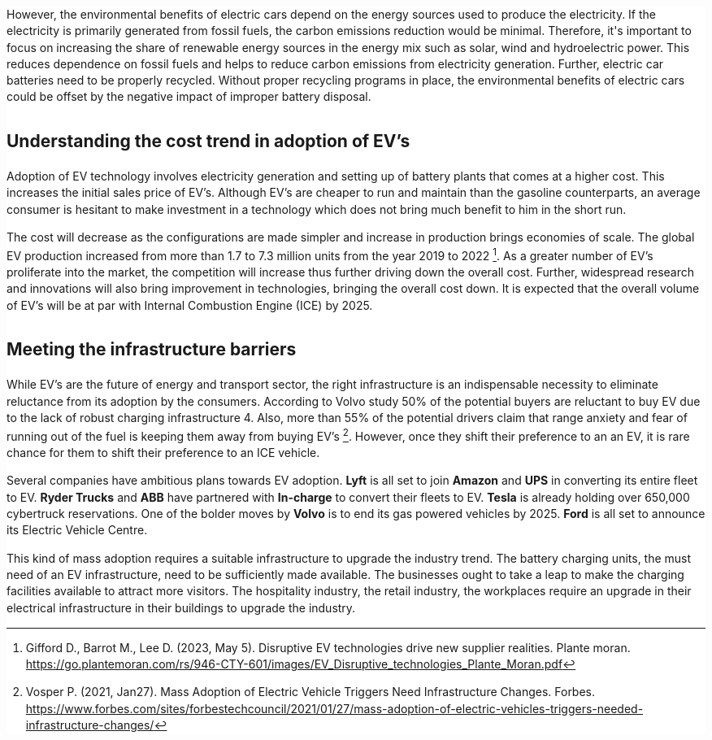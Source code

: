 
However, the environmental benefits of electric cars depend on the energy sources used to produce the electricity. If the electricity is primarily generated from fossil fuels, the carbon emissions reduction would be minimal. Therefore, it's important to focus on increasing the share of renewable energy sources in the energy mix such as solar, wind and hydroelectric power. This reduces dependence on fossil fuels and helps to reduce carbon emissions from electricity generation. Further, electric car batteries need to be properly recycled. Without proper recycling programs in place, the environmental benefits of electric cars could be offset by the negative impact of improper battery disposal.

## Understanding the cost trend in adoption of EV’s

Adoption of EV technology involves electricity generation and setting up of battery plants that comes at a higher cost. This increases the initial sales price of EV’s. Although EV’s are cheaper to run and maintain than the gasoline counterparts, an average consumer is hesitant to make investment in a technology which does not bring much benefit to him in the short run.










The cost will decrease as the configurations are made simpler and increase in production brings economies of scale. The global EV production increased from more than 1.7 to 7.3 million units from the year 2019 to 2022 [^3].  As a greater number of EV’s proliferate into the market, the competition will increase thus further driving down the overall cost. Further, widespread research and innovations will also bring improvement in technologies, bringing the overall cost down. It is expected that the overall volume of EV’s will be at par with Internal Combustion Engine (ICE)  by 2025.

## Meeting the infrastructure barriers

While EV’s are the future of energy and transport sector, the right infrastructure is an indispensable necessity to eliminate reluctance from its adoption by the consumers. According to Volvo study 50% of the potential buyers are reluctant to buy EV due to the lack of robust charging infrastructure 4. Also, more than 55% of the potential drivers claim that range anxiety and fear of running out of the fuel is keeping them away from buying EV’s [^4]. However, once they shift their preference to an an EV, it is rare chance for them to shift their preference to an ICE vehicle.

Several companies have ambitious plans towards EV adoption. **Lyft** is all set to join **Amazon** and **UPS** in converting its entire fleet to EV. **Ryder Trucks** and **ABB** have partnered with **In-charge** to convert their fleets to EV. **Tesla** is already holding over 650,000 cybertruck reservations. One of the bolder moves by **Volvo** is to end its gas powered vehicles by 2025. **Ford** is all set to announce its Electric Vehicle Centre.

This kind of mass adoption requires a suitable infrastructure to upgrade the industry trend. The battery charging units, the must need of an EV infrastructure, need to be sufficiently made available. The businesses ought to take a leap to make the charging facilities available to attract more visitors. The hospitality industry, the retail industry, the workplaces require an upgrade in their electrical infrastructure in their buildings to upgrade the industry. 









[^1]: Zhang, Xie, Rao, Liang. (2104, Nov. 14). Policy Incentives for Adoption of Electric Vehicles Across Countries. MDPI. https://www.mdpi.com/2071-1050/6/11/8056
[^3]: Gifford D., Barrot M., Lee D. (2023, May 5).  Disruptive EV technologies drive new supplier realities. Plante moran. https://go.plantemoran.com/rs/946-CTY-601/images/EV_Disruptive_technologies_Plante_Moran.pdf
[^4]: Vosper P. (2021, Jan27). Mass Adoption of Electric Vehicle Triggers Need Infrastructure Changes. Forbes. https://www.forbes.com/sites/forbestechcouncil/2021/01/27/mass-adoption-of-electric-vehicles-triggers-needed-infrastructure-changes/
[^5]: Colle. S. (2023, March 21). Six essentials for mainstream EV adoption.EY. https://www.ey.com/en_us/energy-resources/six-essentials-for-mainstream-ev-adoption
[^6]: Gifford D., Barrot M., Lee D. (2023, May 5).  Disruptive EV technologies drive new supplier realities. Plante moran. https://go.plantemoran.com/rs/946-CTY-601/images/EV_Disruptive_technologies_Plante_Moran.pdf
[^7]: Stauffer, N.W.  (2021, April 29) China’s transition to electric vehicles. MIT News. https://news.mit.edu/2021/chinas-transition-electric-vehicles-0429
[^8]:  Global EV Outlook. . https://iea.blob.core.windows.net/assets/dacf14d2-eabc-498a-8263-9f97fd5dc327/GEVO2023.pdf
[^9]: Evolution. Electric Vehicles in Europe: gearing up for a new phase? Evolution. Electric Vehicles in Europe: gearing up for a new phase? https://www.mckinsey.com/~/media/mckinsey/locations/europe%20and%20middle%20east/netherlands/our%20insights/electric%20vehicles%20in%20europe%20gearing%20up%20for%20a%20new%20phase/electric%20vehicles%20in%20europe%20gearing%20up%20for%20a%20new%20phase.ashx
[^10]: Global EV Outlook 2023. https://iea.blob.core.windows.net/assets/dacf14d2-eabc-498a-8263-9f97fd5dc327/GEVO2023.pdf
[^11]: Colato, Ice. Charging into the future: the transition to electric vehicles, U.S. Bureau of Labor Statistics. https://www.bls.gov/opub/btn/volume-12/charging-into-the-future-the-transition-to-electric-vehicles.htm